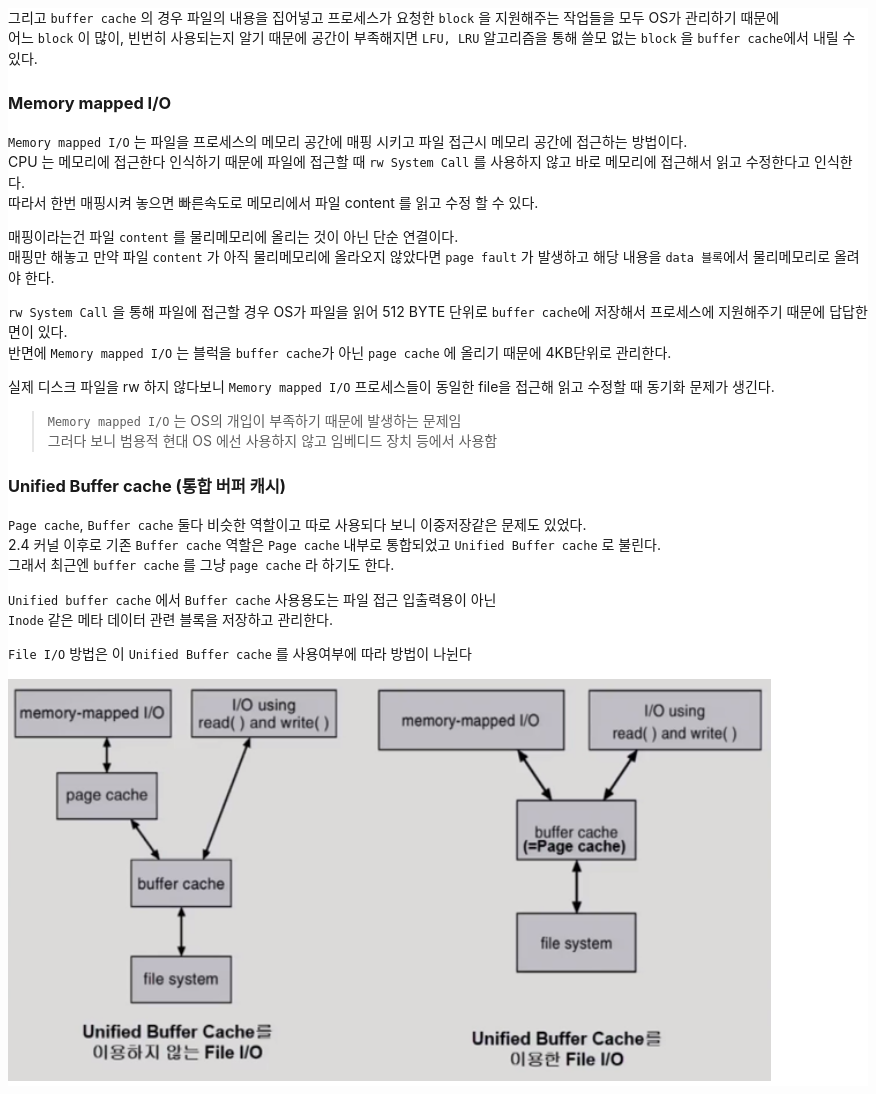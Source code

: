 그리고 `buffer cache` 의 경우 파일의 내용을 집어넣고 프로세스가 요청한 `block` 을 지원해주는 작업들을 모두 OS가 관리하기 때문에  
어느 `block` 이 많이, 빈번히 사용되는지 알기 때문에 공간이 부족해지면 `LFU, LRU` 알고리즘을 통해 쓸모 없는 `block` 을 `buffer cache`에서 내릴 수 있다.  

### Memory mapped I/O

`Memory mapped I/O` 는 파일을 프로세스의 메모리 공간에 매핑 시키고 파일 접근시 메모리 공간에 접근하는 방법이다.  
CPU 는 메모리에 접근한다 인식하기 때문에 파일에 접근할 때 `rw System Call` 를 사용하지 않고 바로 메모리에 접근해서 읽고 수정한다고 인식한다.  
따라서 한번 매핑시켜 놓으면 빠른속도로 메모리에서 파일 content 를 읽고 수정 할 수 있다.  

매핑이라는건 파일 `content` 를 물리메모리에 올리는 것이 아닌 단순 연결이다.  
매핑만 해놓고 만약 파일 `content` 가 아직 물리메모리에 올라오지 않았다면 `page fault` 가 발생하고 해당 내용을 `data 블록`에서 물리메모리로 올려야 한다.  

`rw System Call` 을 통해 파일에 접근할 경우 OS가 파일을 읽어 512 BYTE 단위로 `buffer cache`에 저장해서 프로세스에 지원해주기 때문에 답답한 면이 있다.  
반면에 `Memory mapped I/O` 는 블럭을 `buffer cache`가 아닌 `page cache` 에 올리기 때문에 4KB단위로 관리한다.  

실제 디스크 파일을 rw 하지 않다보니 `Memory mapped I/O` 프로세스들이 동일한 file을 접근해 읽고 수정할 때 동기화 문제가 생긴다.  

> `Memory mapped I/O` 는 OS의 개입이 부족하기 때문에 발생하는 문제임  
> 그러다 보니 범용적 현대 OS 에선 사용하지 않고 임베디드 장치 등에서 사용함  

### Unified Buffer cache (통합 버퍼 캐시)
 
`Page cache`, `Buffer cache` 둘다 비슷한 역할이고 따로 사용되다 보니 이중저장같은 문제도 있었다.  
2.4 커널 이후로 기존 `Buffer cache` 역할은 `Page cache` 내부로 통합되었고 `Unified Buffer cache` 로 불린다.  
그래서 최근엔 `buffer cache` 를 그냥 `page cache` 라 하기도 한다.

`Unified buffer cache` 에서 `Buffer cache` 사용용도는 파일 접근 입출력용이 아닌  
`Inode` 같은 메타 데이터 관련 블록을 저장하고 관리한다.  

`File I/O` 방법은 이 `Unified Buffer cache` 를 사용여부에 따라 방법이 나뉜다  

![os_12_20](/assets/OS/OS_12_20.png)  
